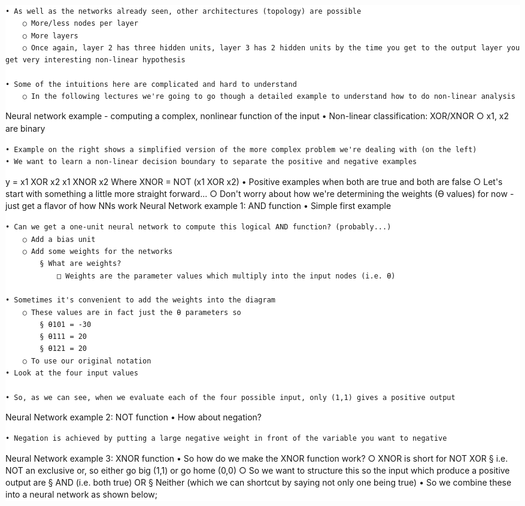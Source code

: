 	• As well as the networks already seen, other architectures (topology) are possible
		○ More/less nodes per layer
		○ More layers
		○ Once again, layer 2 has three hidden units, layer 3 has 2 hidden units by the time you get to the output layer you get very interesting non-linear hypothesis

	• Some of the intuitions here are complicated and hard to understand
		○ In the following lectures we're going to go though a detailed example to understand how to do non-linear analysis
Neural network example - computing a complex, nonlinear function of the input
	• Non-linear classification: XOR/XNOR
		○  x1, x2 are binary

	• Example on the right shows a simplified version of the more complex problem we're dealing with (on the left)
	• We want to learn a non-linear decision boundary to separate the positive and negative examples
y = x1 XOR x2 
      x1 XNOR x2 
Where XNOR = NOT (x1 XOR x2)
	• Positive examples when both are true and both are false
		○ Let's start with something a little more straight forward...
		○ Don't worry about how we're determining the weights (Ɵ values) for now - just get a flavor of how NNs work
Neural Network example 1: AND function 
	• Simple first example

	• Can we get a one-unit neural network to compute this logical AND function? (probably...)
		○ Add a bias unit
		○ Add some weights for the networks
			§ What are weights?
				□ Weights are the parameter values which multiply into the input nodes (i.e. Ɵ)

	• Sometimes it's convenient to add the weights into the diagram
		○ These values are in fact just the Ɵ parameters so
			§ Ɵ101 = -30
			§ Ɵ111 = 20
			§ Ɵ121 = 20
		○ To use our original notation
	• Look at the four input values

	• So, as we can see, when we evaluate each of the four possible input, only (1,1) gives a positive output
Neural Network example 2: NOT function 
	• How about negation?

	• Negation is achieved by putting a large negative weight in front of the variable you want to negative
Neural Network example 3: XNOR function 
	• So how do we make the XNOR function work?
		○ XNOR is short for NOT XOR 
			§ i.e. NOT an exclusive or, so either go big (1,1) or go home (0,0)
		○ So we want to structure this so the input which produce a positive output are
			§ AND (i.e. both true)
OR
			§ Neither (which we can shortcut by saying not only one being true)
	• So we combine these into a neural network as shown below;
